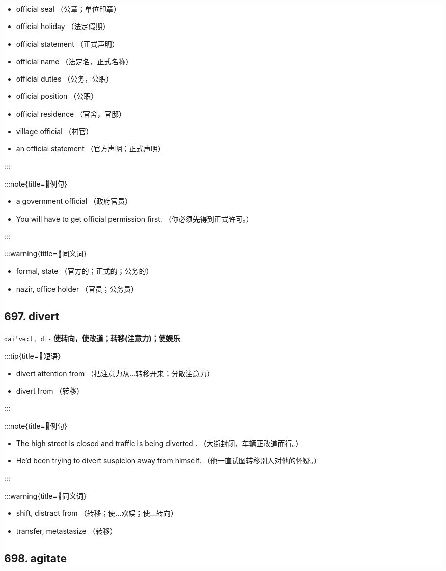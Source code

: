 - official seal （公章；单位印章）

- official holiday （法定假期）

- official statement （正式声明）

- official name （法定名，正式名称）

- official duties （公务，公职）

- official position （公职）

- official residence （官舍，官邸）

- village official （村官）

- an official statement （官方声明；正式声明）

:::

:::note{title=🎤例句}

- a government official （政府官员）

- You will have to get official permission first. （你必须先得到正式许可。）

:::

:::warning{title=🤔同义词}

- formal, state （官方的；正式的；公务的）

- nazir, office holder （官员；公务员）


## 697. divert

`dai'və:t, di-`  **使转向，使改道；转移(注意力)；使娱乐**

:::tip{title=🤩短语}

- divert attention from （把注意力从…转移开来；分散注意力）

- divert from （转移）

:::

:::note{title=🎤例句}

- The high street is closed and traffic is being diverted . （大街封闭，车辆正改道而行。）

- He’d been trying to divert suspicion away from himself. （他一直试图转移别人对他的怀疑。）

:::

:::warning{title=🤔同义词}

- shift, distract from （转移；使…欢娱；使…转向）

- transfer, metastasize （转移）


## 698. agitate
